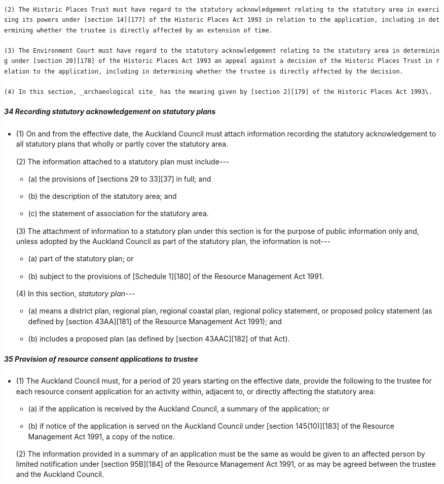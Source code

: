     (2) The Historic Places Trust must have regard to the statutory acknowledgement relating to the statutory area in exercising its powers under [section 14][177] of the Historic Places Act 1993 in relation to the application, including in determining whether the trustee is directly affected by an extension of time.
    
    (3) The Environment Court must have regard to the statutory acknowledgement relating to the statutory area in determining under [section 20][178] of the Historic Places Act 1993 an appeal against a decision of the Historic Places Trust in relation to the application, including in determining whether the trustee is directly affected by the decision.
    
    (4) In this section, _archaeological site_ has the meaning given by [section 2][179] of the Historic Places Act 1993\.

##### 34 Recording statutory acknowledgement on statutory plans
    
*   (1) On and from the effective date, the Auckland Council must attach information recording the statutory acknowledgement to all statutory plans that wholly or partly cover the statutory area.
    
    (2) The information attached to a statutory plan must include---
        
    *   (a) the provisions of [sections 29 to 33][37] in full; and
    
    *   (b) the description of the statutory area; and
    
    *   (c) the statement of association for the statutory area.
    
    (3) The attachment of information to a statutory plan under this section is for the purpose of public information only and, unless adopted by the Auckland Council as part of the statutory plan, the information is not---
        
    *   (a) part of the statutory plan; or
    
    *   (b) subject to the provisions of [Schedule 1][180] of the Resource Management Act 1991\.
    
    (4) In this section, _statutory plan_---
        
    *   (a) means a district plan, regional plan, regional coastal plan, regional policy statement, or proposed policy statement (as defined by [section 43AA][181] of the Resource Management Act 1991); and
    
    *   (b) includes a proposed plan (as defined by [section 43AAC][182] of that Act).
    
    

##### 35 Provision of resource consent applications to trustee
    
*   (1) The Auckland Council must, for a period of 20 years starting on the effective date, provide the following to the trustee for each resource consent application for an activity within, adjacent to, or directly affecting the statutory area:
        
    *   (a) if the application is received by the Auckland Council, a summary of the application; or
    
    *   (b) if notice of the application is served on the Auckland Council under [section 145(10)][183] of the Resource Management Act 1991, a copy of the notice.
    
    (2) The information provided in a summary of an application must be the same as would be given to an affected person by limited notification under [section 95B][184] of the Resource Management Act 1991, or as may be agreed between the trustee and the Auckland Council.
    
